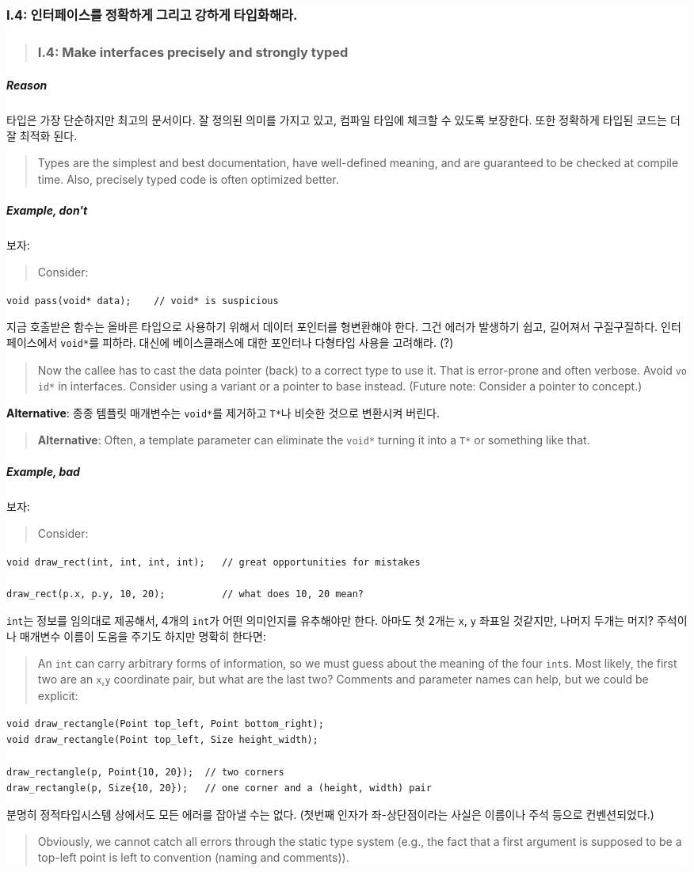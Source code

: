 ### <a name="Ri-typed"></a> I.4: 인터페이스를 정확하게 그리고 강하게 타입화해라.
>### <a name="Ri-typed"></a> I.4: Make interfaces precisely and strongly typed

##### Reason

타입은 가장 단순하지만 최고의 문서이다. 잘 정의된 의미를 가지고 있고, 컴파일 타임에 체크할 수 있도록 보장한다.
또한 정확하게 타입된 코드는 더 잘 최적화 된다.
>Types are the simplest and best documentation, have well-defined meaning, and are guaranteed to be checked at compile time.
Also, precisely typed code is often optimized better.

##### Example, don't

보자:
>Consider:

    void pass(void* data);    // void* is suspicious

지금 호출받은 함수는 올바른 타입으로 사용하기 위해서 데이터 포인터를 형변환해야 한다.
그건 에러가 발생하기 쉽고, 길어져서 구질구질하다. 인터페이스에서 `void*`를 피하라.
대신에 베이스클래스에 대한 포인터나 다형타입 사용을 고려해라. (?)
>Now the callee has to cast the data pointer (back) to a correct type to use it. That is error-prone and often verbose.
Avoid `void*` in interfaces.
Consider using a variant or a pointer to base instead. (Future note: Consider a pointer to concept.)

**Alternative**: 종종 템플릿 매개변수는 `void*`를 제거하고 `T*`나 비슷한 것으로 변환시켜 버린다.
>**Alternative**: Often, a template parameter can eliminate the `void*` turning it into a `T*` or something like that.

##### Example, bad

보자:
>Consider:

    void draw_rect(int, int, int, int);   // great opportunities for mistakes

    draw_rect(p.x, p.y, 10, 20);          // what does 10, 20 mean?

`int`는 정보를 임의대로 제공해서, 4개의 `int`가 어떤 의미인지를 유추해야만 한다.
아마도 첫 2개는 `x`, `y` 좌표일 것같지만, 나머지 두개는 머지?
주석이나 매개변수 이름이 도움을 주기도 하지만 명확히 한다면:
>An `int` can carry arbitrary forms of information, so we must guess about the meaning of the four `int`s.
Most likely, the first two are an `x`,`y` coordinate pair, but what are the last two?
Comments and parameter names can help, but we could be explicit:

    void draw_rectangle(Point top_left, Point bottom_right);
    void draw_rectangle(Point top_left, Size height_width);

    draw_rectangle(p, Point{10, 20});  // two corners
    draw_rectangle(p, Size{10, 20});   // one corner and a (height, width) pair

분명히 정적타입시스템 상에서도 모든 에러를 잡아낼 수는 없다.
(첫번째 인자가 좌-상단점이라는 사실은 이름이나 주석 등으로 컨벤션되었다.)
>Obviously, we cannot catch all errors through the static type system
(e.g., the fact that a first argument is supposed to be a top-left point is left to convention (naming and comments)).
